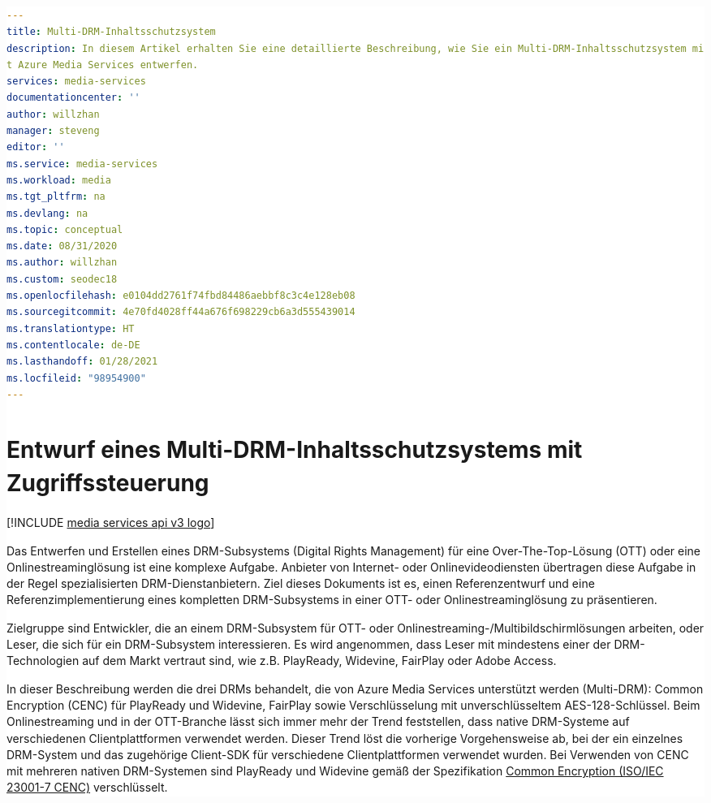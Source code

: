 ```yaml
---
title: Multi-DRM-Inhaltsschutzsystem
description: In diesem Artikel erhalten Sie eine detaillierte Beschreibung, wie Sie ein Multi-DRM-Inhaltsschutzsystem mit Azure Media Services entwerfen.
services: media-services
documentationcenter: ''
author: willzhan
manager: steveng
editor: ''
ms.service: media-services
ms.workload: media
ms.tgt_pltfrm: na
ms.devlang: na
ms.topic: conceptual
ms.date: 08/31/2020
ms.author: willzhan
ms.custom: seodec18
ms.openlocfilehash: e0104dd2761f74fbd84486aebbf8c3c4e128eb08
ms.sourcegitcommit: 4e70fd4028ff44a676f698229cb6a3d555439014
ms.translationtype: HT
ms.contentlocale: de-DE
ms.lasthandoff: 01/28/2021
ms.locfileid: "98954900"
---
```

# <a name="design-of-a-multi-drm-content-protection-system-with-access-control"></a>Entwurf eines Multi-DRM-Inhaltsschutzsystems mit Zugriffssteuerung

[!INCLUDE [media services api v3 logo](./includes/v3-hr.md)]

Das Entwerfen und Erstellen eines DRM-Subsystems (Digital Rights Management) für eine Over-The-Top-Lösung (OTT) oder eine Onlinestreaminglösung ist eine komplexe Aufgabe. Anbieter von Internet- oder Onlinevideodiensten übertragen diese Aufgabe in der Regel spezialisierten DRM-Dienstanbietern. Ziel dieses Dokuments ist es, einen Referenzentwurf und eine Referenzimplementierung eines kompletten DRM-Subsystems in einer OTT- oder Onlinestreaminglösung zu präsentieren.

Zielgruppe sind Entwickler, die an einem DRM-Subsystem für OTT- oder Onlinestreaming-/Multibildschirmlösungen arbeiten, oder Leser, die sich für ein DRM-Subsystem interessieren. Es wird angenommen, dass Leser mit mindestens einer der DRM-Technologien auf dem Markt vertraut sind, wie z.B. PlayReady, Widevine, FairPlay oder Adobe Access.

In dieser Beschreibung werden die drei DRMs behandelt, die von Azure Media Services unterstützt werden (Multi-DRM): Common Encryption (CENC) für PlayReady und Widevine, FairPlay sowie Verschlüsselung mit unverschlüsseltem AES-128-Schlüssel. Beim Onlinestreaming und in der OTT-Branche lässt sich immer mehr der Trend feststellen, dass native DRM-Systeme auf verschiedenen Clientplattformen verwendet werden. Dieser Trend löst die vorherige Vorgehensweise ab, bei der ein einzelnes DRM-System und das zugehörige Client-SDK für verschiedene Clientplattformen verwendet wurden. Bei Verwenden von CENC mit mehreren nativen DRM-Systemen sind PlayReady und Widevine gemäß der Spezifikation [Common Encryption (ISO/IEC 23001-7 CENC)](https://www.iso.org/iso/home/store/catalogue_ics/catalogue_detail_ics.htm?csnumber=65271/) verschlüsselt.
